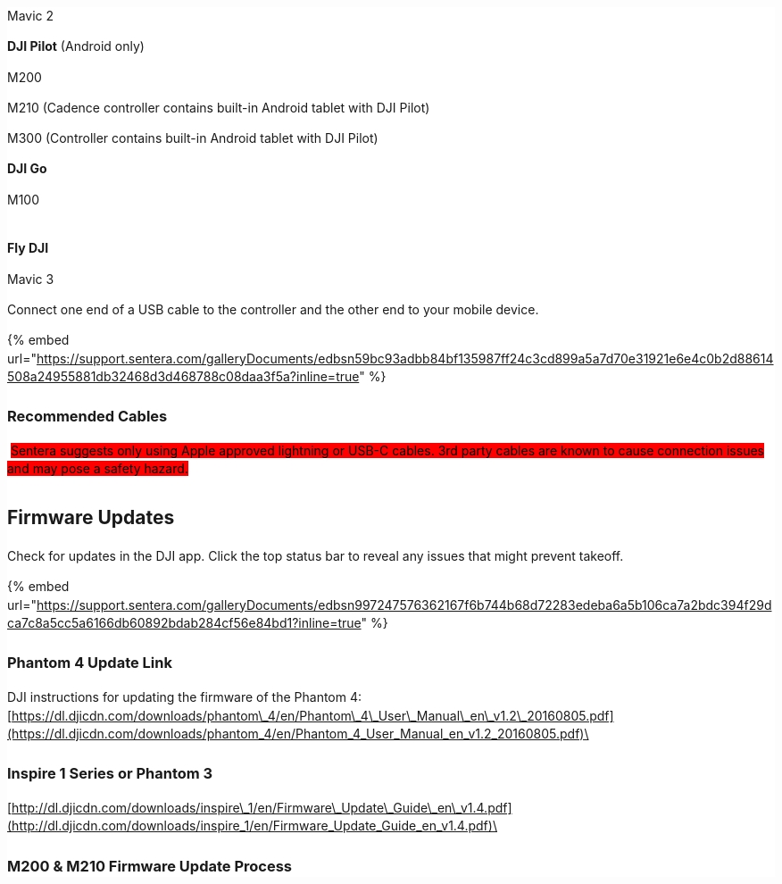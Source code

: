 Mavic 2



**DJI Pilot** (Android only)

M200

M210 (Cadence controller contains built-in Android tablet with DJI Pilot)

M300 (Controller contains built-in Android tablet with DJI Pilot)



**DJI Go**

M100

\
**Fly DJI**

Mavic 3



Connect one end of a USB cable to the controller and the other end to your mobile device.

{% embed url="https://support.sentera.com/galleryDocuments/edbsn59bc93adbb84bf135987ff24c3cd899a5a7d70e31921e6e4c0b2d88614508a24955881db32468d3d468788c08daa3f5a?inline=true" %}

### Recommended Cables  <a href="#recommended_cables" id="recommended_cables"></a>

<img src="https://img.zohostatic.com/zde/static/images/caution.png" alt="" data-size="line"> <mark style="background-color:red;">Sentera suggests only using Apple approved lightning or USB-C cables. 3rd party cables are known to cause connection issues and may pose a safety hazard.</mark>&#x20;

## Firmware Updates <a href="#firmware_updates" id="firmware_updates"></a>

Check for updates in the DJI app. Click the top status bar to reveal any issues that might prevent takeoff.

{% embed url="https://support.sentera.com/galleryDocuments/edbsn997247576362167f6b744b68d72283edeba6a5b106ca7a2bdc394f29dca7c8a5cc5a6166db60892bdab284cf56e84bd1?inline=true" %}

### Phantom 4 Update Link <a href="#phantom_4_update_link" id="phantom_4_update_link"></a>

DJI instructions for updating the firmware of the Phantom 4:\
[https://dl.djicdn.com/downloads/phantom\_4/en/Phantom\_4\_User\_Manual\_en\_v1.2\_20160805.pdf](https://dl.djicdn.com/downloads/phantom_4/en/Phantom_4_User_Manual_en_v1.2_20160805.pdf)\


### Inspire 1 Series or Phantom 3 <a href="#inspire_1_series_or_phantom_3" id="inspire_1_series_or_phantom_3"></a>

[http://dl.djicdn.com/downloads/inspire\_1/en/Firmware\_Update\_Guide\_en\_v1.4.pdf](http://dl.djicdn.com/downloads/inspire_1/en/Firmware_Update_Guide_en_v1.4.pdf)\


### M200 & M210 Firmware Update Process <a href="#m200__m210_firmware_update_process" id="m200__m210_firmware_update_process"></a>
